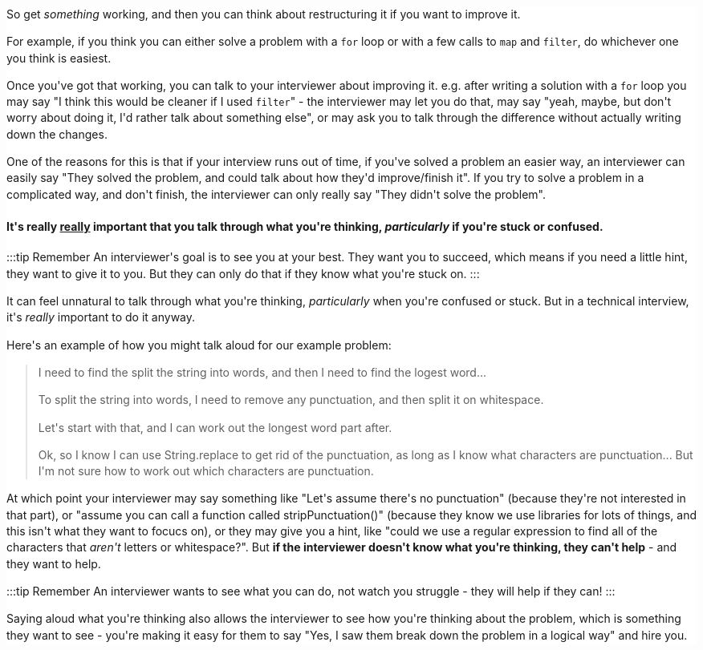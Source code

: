 So get _something_ working, and then you can think about restructuring it if you want to improve it.

For example, if you think you can either solve a problem with a `for` loop or with a few calls to `map` and `filter`, do whichever one you think is easiest.

Once you've got that working, you can talk to your interviewer about improving it. e.g. after writing a solution with a `for` loop you may say "I think this would be cleaner if I used `filter`" - the interviewer may let you do that, may say "yeah, maybe, but don't worry about doing it, I'd rather talk about something else", or may ask you to talk through the difference without actually writing down the changes.

One of the reasons for this is that if your interview runs out of time, if you've solved a problem an easier way, an interviewer can easily say "They solved the problem, and could talk about how they'd improve/finish it". If you try to solve a problem in a complicated way, and don't finish, the interviewer can only really say "They didn't solve the problem".

#### It's really <ins>really</ins> important that you talk through what you're thinking, _particularly_ if you're stuck or confused.

:::tip Remember
An interviewer's goal is to see you at your best. They want you to succeed, which means if you need a little hint, they want to give it to you. But they can only do that if they know what you're stuck on.
:::

It can feel unnatural to talk through what you're thinking, _particularly_ when you're confused or stuck. But in a technical interview, it's _really_ important to do it anyway.

Here's an example of how you might talk aloud for our example problem:

> I need to find the split the string into words, and then I need to find the logest word...
>
> To split the string into words, I need to remove any punctuation, and then split it on whitespace.
>
> Let's start with that, and I can work out the longest word part after.
>
> Ok, so I know I can use String.replace to get rid of the punctuation, as long as I know what characters are punctuation... But I'm not sure how to work out which characters are punctuation.

At which point your interviewer may say something like "Let's assume there's no punctuation" (because they're not interested in that part), or "assume you can call a function called stripPunctuation()" (because they know we use libraries for lots of things, and this isn't what they want to focucs on), or they may give you a hint, like "could we use a regular expression to find all of the characters that _aren't_ letters or whitespace?". But **if the interviewer doesn't know what you're thinking, they can't help** - and they want to help.

:::tip Remember
An interviewer wants to see what you can do, not watch you struggle - they will help if they can!
:::

Saying aloud what you're thinking also allows the interviewer to see how you're thinking about the problem, which is something they want to see - you're making it easy for them to say "Yes, I saw them break down the problem in a logical way" and hire you.
